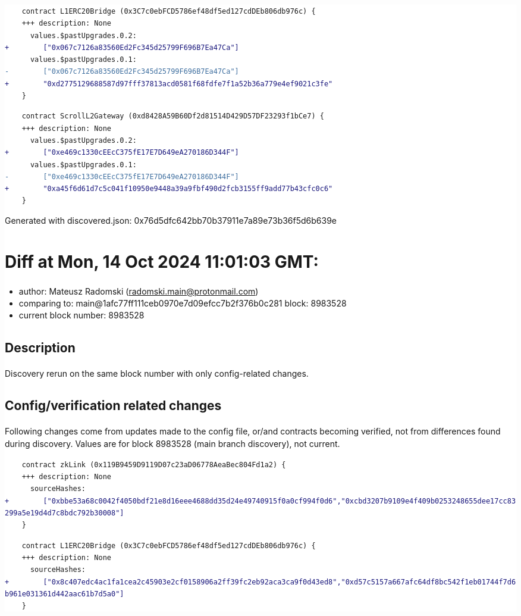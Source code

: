```diff
    contract L1ERC20Bridge (0x3C7c0ebFCD5786ef48df5ed127cdDEb806db976c) {
    +++ description: None
      values.$pastUpgrades.0.2:
+        ["0x067c7126a83560Ed2Fc345d25799F696B7Ea47Ca"]
      values.$pastUpgrades.0.1:
-        ["0x067c7126a83560Ed2Fc345d25799F696B7Ea47Ca"]
+        "0xd2775129688587d97fff37813acd0581f68fdfe7f1a52b36a779e4ef9021c3fe"
    }
```

```diff
    contract ScrollL2Gateway (0xd8428A59B60Df2d81514D429D57DF23293f1bCe7) {
    +++ description: None
      values.$pastUpgrades.0.2:
+        ["0xe469c1330cEEcC375fE17E7D649eA270186D344F"]
      values.$pastUpgrades.0.1:
-        ["0xe469c1330cEEcC375fE17E7D649eA270186D344F"]
+        "0xa45f6d61d7c5c041f10950e9448a39a9fbf490d2fcb3155ff9add77b43cfc0c6"
    }
```

Generated with discovered.json: 0x76d5dfc642bb70b37911e7a89e73b36f5d6b639e

# Diff at Mon, 14 Oct 2024 11:01:03 GMT:

- author: Mateusz Radomski (<radomski.main@protonmail.com>)
- comparing to: main@1afc77ff111ceb0970e7d09efcc7b2f376b0c281 block: 8983528
- current block number: 8983528

## Description

Discovery rerun on the same block number with only config-related changes.

## Config/verification related changes

Following changes come from updates made to the config file,
or/and contracts becoming verified, not from differences found during
discovery. Values are for block 8983528 (main branch discovery), not current.

```diff
    contract zkLink (0x119B9459D9119D07c23aD06778AeaBec804Fd1a2) {
    +++ description: None
      sourceHashes:
+        ["0xbbe53a68c0042f4050bdf21e8d16eee4688dd35d24e49740915f0a0cf994f0d6","0xcbd3207b9109e4f409b0253248655dee17cc83299a5e19d4d7c8bdc792b30008"]
    }
```

```diff
    contract L1ERC20Bridge (0x3C7c0ebFCD5786ef48df5ed127cdDEb806db976c) {
    +++ description: None
      sourceHashes:
+        ["0x8c407edc4ac1fa1cea2c45903e2cf0158906a2ff39fc2eb92aca3ca9f0d43ed8","0xd57c5157a667afc64df8bc542f1eb01744f7d6b961e031361d442aac61b7d5a0"]
    }
```
